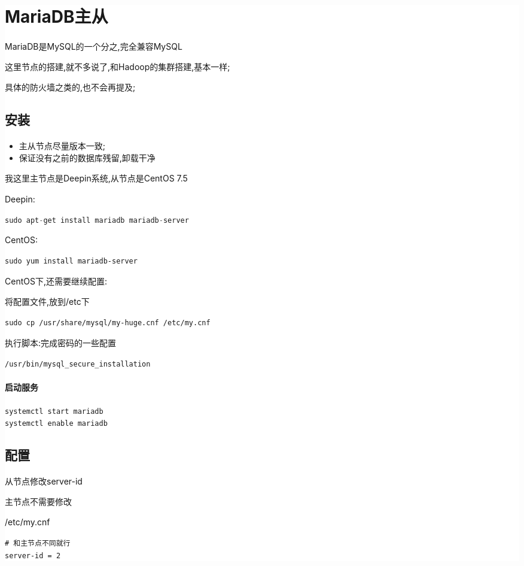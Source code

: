 # MariaDB主从

MariaDB是MySQL的一个分之,完全兼容MySQL

这里节点的搭建,就不多说了,和Hadoop的集群搭建,基本一样;

具体的防火墙之类的,也不会再提及;

## 安装

- 主从节点尽量版本一致;
- 保证没有之前的数据库残留,卸载干净

我这里主节点是Deepin系统,从节点是CentOS 7.5

Deepin:

```sql
sudo apt-get install mariadb mariadb-server
```

CentOS:

```
sudo yum install mariadb-server
```

CentOS下,还需要继续配置:

将配置文件,放到/etc下

```shell
sudo cp /usr/share/mysql/my-huge.cnf /etc/my.cnf
```

执行脚本:完成密码的一些配置

```shell
/usr/bin/mysql_secure_installation
```

#### 启动服务

```
systemctl start mariadb
systemctl enable mariadb
```

## 配置

从节点修改server-id

主节点不需要修改

/etc/my.cnf

```shell
# 和主节点不同就行
server-id = 2
```
